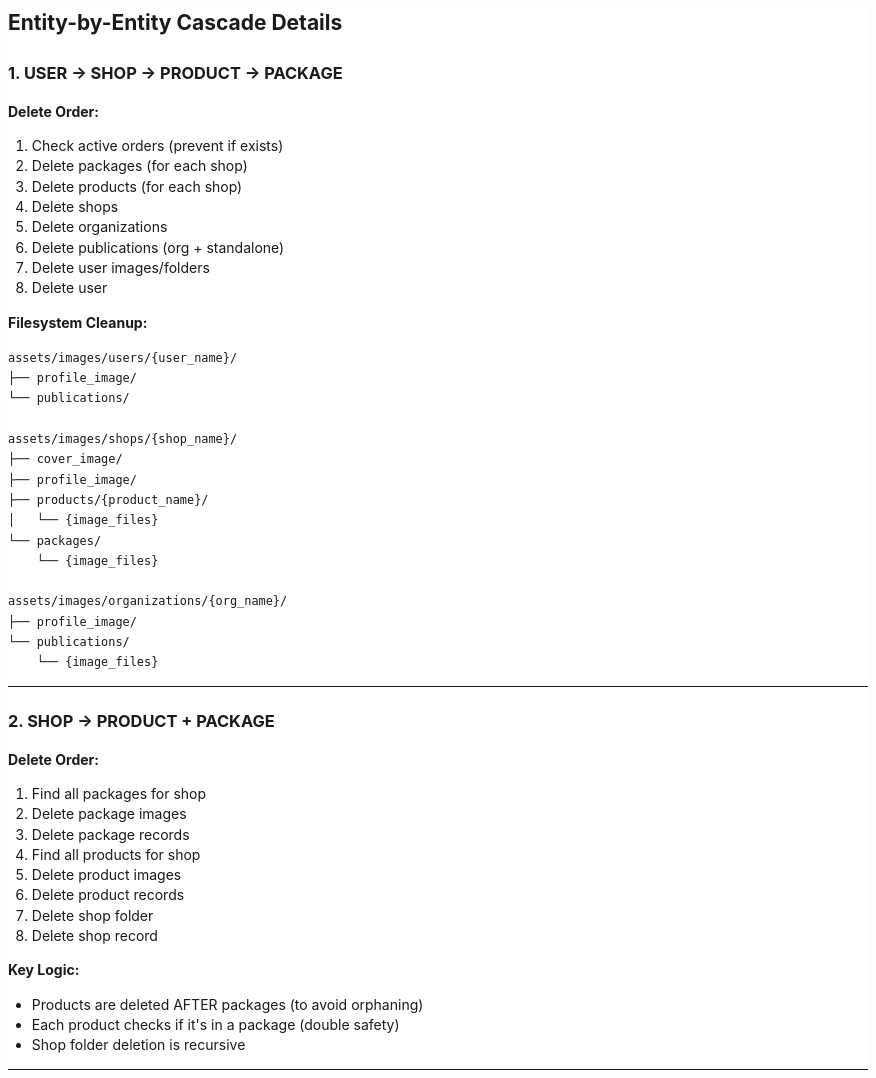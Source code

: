 
## Entity-by-Entity Cascade Details

### 1. USER → SHOP → PRODUCT → PACKAGE

**Delete Order:**
1. Check active orders (prevent if exists)
2. Delete packages (for each shop)
3. Delete products (for each shop)
4. Delete shops
5. Delete organizations
6. Delete publications (org + standalone)
7. Delete user images/folders
8. Delete user

**Filesystem Cleanup:**
```
assets/images/users/{user_name}/
├── profile_image/
└── publications/

assets/images/shops/{shop_name}/
├── cover_image/
├── profile_image/
├── products/{product_name}/
│   └── {image_files}
└── packages/
    └── {image_files}

assets/images/organizations/{org_name}/
├── profile_image/
└── publications/
    └── {image_files}
```

---

### 2. SHOP → PRODUCT + PACKAGE

**Delete Order:**
1. Find all packages for shop
2. Delete package images
3. Delete package records
4. Find all products for shop
5. Delete product images
6. Delete product records
7. Delete shop folder
8. Delete shop record

**Key Logic:**
- Products are deleted AFTER packages (to avoid orphaning)
- Each product checks if it's in a package (double safety)
- Shop folder deletion is recursive

---
